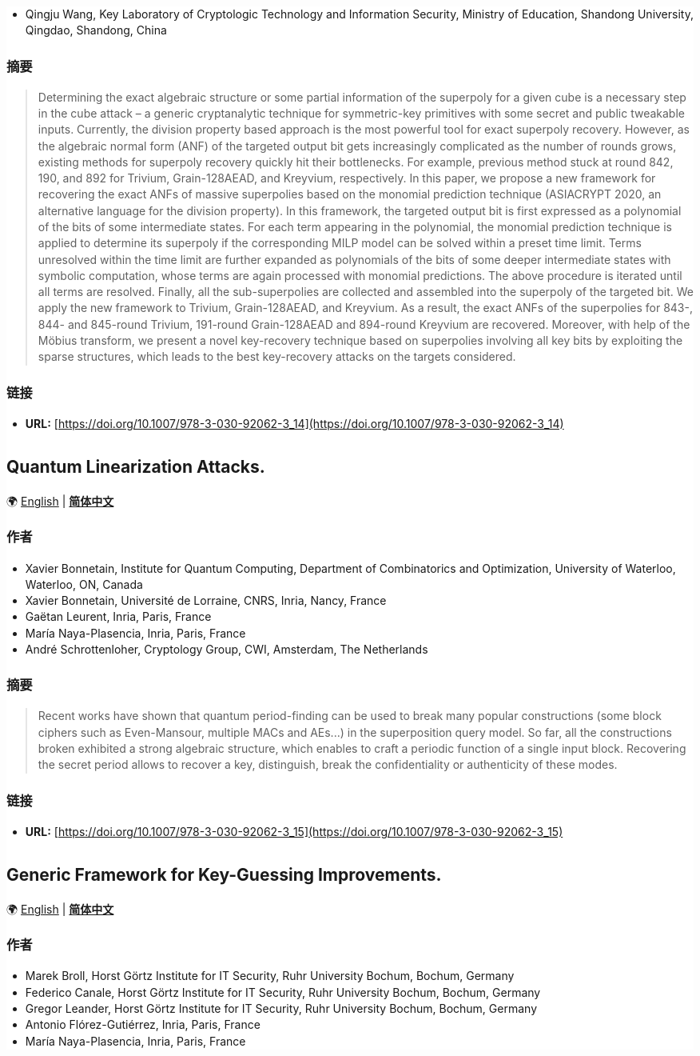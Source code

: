 * Qingju Wang, Key Laboratory of Cryptologic Technology and Information Security, Ministry of Education, Shandong University, Qingdao, Shandong, China
### 摘要
> Determining the exact algebraic structure or some partial information of the superpoly for a given cube is a necessary step in the cube attack – a generic cryptanalytic technique for symmetric-key primitives with some secret and public tweakable inputs. Currently, the division property based approach is the most powerful tool for exact superpoly recovery. However, as the algebraic normal form (ANF) of the targeted output bit gets increasingly complicated as the number of rounds grows, existing methods for superpoly recovery quickly hit their bottlenecks. For example, previous method stuck at round 842, 190, and 892 for Trivium, Grain-128AEAD, and Kreyvium, respectively. In this paper, we propose a new framework for recovering the exact ANFs of massive superpolies based on the monomial prediction technique (ASIACRYPT 2020, an alternative language for the division property). In this framework, the targeted output bit is first expressed as a polynomial of the bits of some intermediate states. For each term appearing in the polynomial, the monomial prediction technique is applied to determine its superpoly if the corresponding MILP model can be solved within a preset time limit. Terms unresolved within the time limit are further expanded as polynomials of the bits of some deeper intermediate states with symbolic computation, whose terms are again processed with monomial predictions. The above procedure is iterated until all terms are resolved. Finally, all the sub-superpolies are collected and assembled into the superpoly of the targeted bit. We apply the new framework to Trivium, Grain-128AEAD, and Kreyvium. As a result, the exact ANFs of the superpolies for 843-, 844- and 845-round Trivium, 191-round Grain-128AEAD and 894-round Kreyvium are recovered. Moreover, with help of the Möbius transform, we present a novel key-recovery technique based on superpolies involving all key bits by exploiting the sparse structures, which leads to the best key-recovery attacks on the targets considered.

### 链接
- **URL:** [https://doi.org/10.1007/978-3-030-92062-3_14](https://doi.org/10.1007/978-3-030-92062-3_14)
## Quantum Linearization Attacks.
🌍 [English](../../../docs/en/Asiacrypt/Asiacrypt%2021-1.md#quantum-linearization-attacks) | **[简体中文](../../../docs/zh-CN/Asiacrypt/Asiacrypt%2021-1.md#quantum-linearization-attacks)**
### 作者
* Xavier Bonnetain, Institute for Quantum Computing, Department of Combinatorics and Optimization, University of Waterloo, Waterloo, ON, Canada
* Xavier Bonnetain, Université de Lorraine, CNRS, Inria, Nancy, France
* Gaëtan Leurent, Inria, Paris, France
* María Naya-Plasencia, Inria, Paris, France
* André Schrottenloher, Cryptology Group, CWI, Amsterdam, The Netherlands
### 摘要
> Recent works have shown that quantum period-finding can be used to break many popular constructions (some block ciphers such as Even-Mansour, multiple MACs and AEs...) in the superposition query model. So far, all the constructions broken exhibited a strong algebraic structure, which enables to craft a periodic function of a single input block. Recovering the secret period allows to recover a key, distinguish, break the confidentiality or authenticity of these modes.

### 链接
- **URL:** [https://doi.org/10.1007/978-3-030-92062-3_15](https://doi.org/10.1007/978-3-030-92062-3_15)
## Generic Framework for Key-Guessing Improvements.
🌍 [English](../../../docs/en/Asiacrypt/Asiacrypt%2021-1.md#generic-framework-for-key-guessing-improvements) | **[简体中文](../../../docs/zh-CN/Asiacrypt/Asiacrypt%2021-1.md#generic-framework-for-key-guessing-improvements)**
### 作者
* Marek Broll, Horst Görtz Institute for IT Security, Ruhr University Bochum, Bochum, Germany
* Federico Canale, Horst Görtz Institute for IT Security, Ruhr University Bochum, Bochum, Germany
* Gregor Leander, Horst Görtz Institute for IT Security, Ruhr University Bochum, Bochum, Germany
* Antonio Flórez-Gutiérrez, Inria, Paris, France
* María Naya-Plasencia, Inria, Paris, France